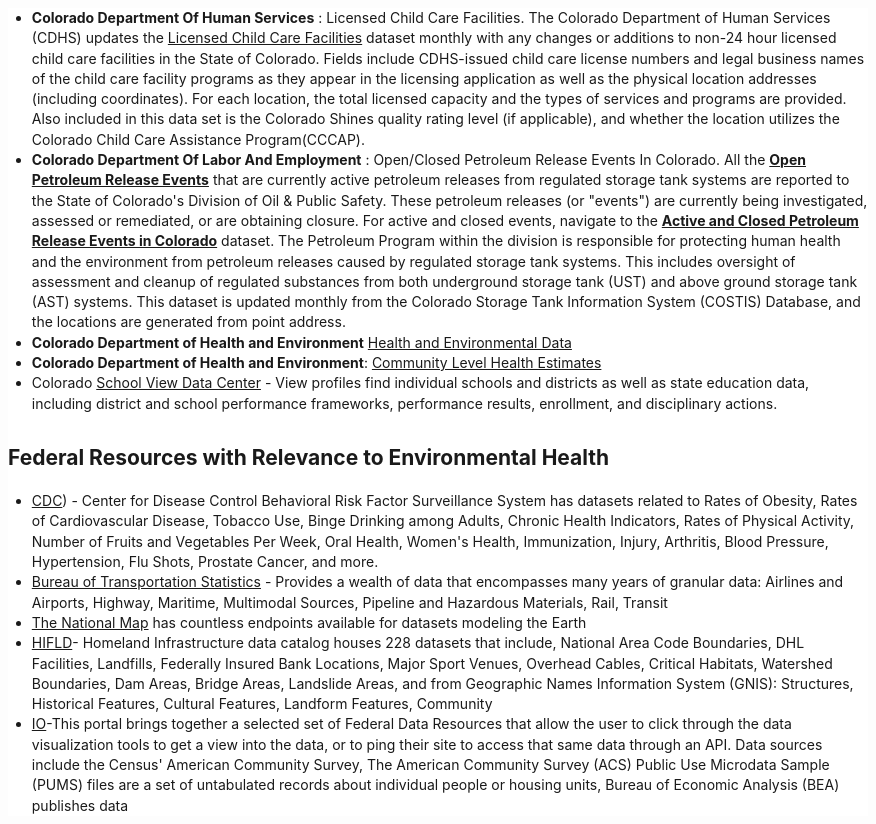 - **Colorado Department Of Human Services** : Licensed Child Care Facilities. The Colorado Department of Human Services (CDHS) updates the [Licensed Child Care Facilities](https://data.colorado.gov/Human-Services/Colorado-Licensed-Child-Care-Facilities-Monthly-Re/a9rr-k8mu) dataset monthly with any changes or additions to non-24 hour licensed child care facilities in the State of Colorado. Fields include CDHS-issued child care license numbers and legal business names of the child care facility programs as they appear in the licensing application as well as the physical location addresses (including coordinates). For each location, the total licensed capacity and the types of services and programs are provided. Also included in this data set is the Colorado Shines quality rating level (if applicable), and whether the location utilizes the Colorado Child Care Assistance Program(CCCAP).
- **Colorado Department Of Labor And Employment** : Open/Closed Petroleum Release Events In Colorado. All the [**Open Petroleum Release Events**](https://data.colorado.gov/Environment/Active-OPS-Petroleum-Release-Events-in-Colorado/v5ut-qgp7) that are currently active petroleum releases from regulated storage tank systems are reported to the State of Colorado&#39;s Division of Oil &amp; Public Safety. These petroleum releases (or &quot;events&quot;) are currently being investigated, assessed or remediated, or are obtaining closure. For active and closed events, navigate to the [**Active and Closed Petroleum Release Events in Colorado**](https://data.colorado.gov/Environment/Active-Closed-OPS-Petroleum-Release-Events-in-Colo/g3jr-97se) dataset. The Petroleum Program within the division is responsible for protecting human health and the environment from petroleum releases caused by regulated storage tank systems. This includes oversight of assessment and cleanup of regulated substances from both underground storage tank (UST) and above ground storage tank (AST) systems. This dataset is updated monthly from the Colorado Storage Tank Information System (COSTIS) Database, and the locations are generated from point address.
- **Colorado Department of Health and Environment** [Health and Environmental Data](https://www.cohealthdata.dphe.state.co.us/)
- **Colorado Department of Health and Environment**: [Community Level Health Estimates](http://www.cohealthmaps.dphe.state.co.us/cdphe_community_level_estimates/)
- Colorado [School View Data Center](https://edx.cde.state.co.us/SchoolView) - View profiles find individual schools and districts as well as state education data, including district and school performance frameworks, performance results, enrollment, and disciplinary actions.

## Federal Resources with Relevance to Environmental Health

- [CDC](https://chronicdata.cdc.gov/health-area/behavioral-risk-factors)) - Center for Disease Control Behavioral Risk Factor Surveillance System has datasets related to Rates of Obesity, Rates of Cardiovascular Disease, Tobacco Use, Binge Drinking among Adults, Chronic Health Indicators, Rates of Physical Activity, Number of Fruits and Vegetables Per Week, Oral Health, Women&#39;s Health, Immunization, Injury, Arthritis, Blood Pressure, Hypertension, Flu Shots, Prostate Cancer, and more.
- [Bureau of Transportation Statistics](http://www.rita.dot.gov/bts/subject_areas) - Provides a wealth of data that encompasses many years of granular data: Airlines and Airports, Highway, Maritime, Multimodal Sources, Pipeline and Hazardous Materials, Rail, Transit
- [The National Map](https://viewer.nationalmap.gov/services/) has countless endpoints available for datasets modeling the Earth
- [HIFLD](https://hifld-dhs-gii.opendata.arcgis.com/)- Homeland Infrastructure data catalog houses 228 datasets that include, National Area Code Boundaries, DHL Facilities, Landfills, Federally Insured Bank Locations, Major Sport Venues, Overhead Cables, Critical Habitats, Watershed Boundaries, Dam Areas, Bridge Areas, Landslide Areas, and from Geographic Names Information System (GNIS): Structures, Historical Features, Cultural Features, Landform Features, Community
- [IO](http://datausa.io/)-This portal brings together a selected set of Federal Data Resources that allow the user to click through the data visualization tools to get a view into the data, or to ping their site to access that same data through an API. Data sources include the Census&#39; American Community Survey, The American Community Survey (ACS) Public Use Microdata Sample (PUMS) files are a set of untabulated records about individual people or housing units, Bureau of Economic Analysis (BEA) publishes data
